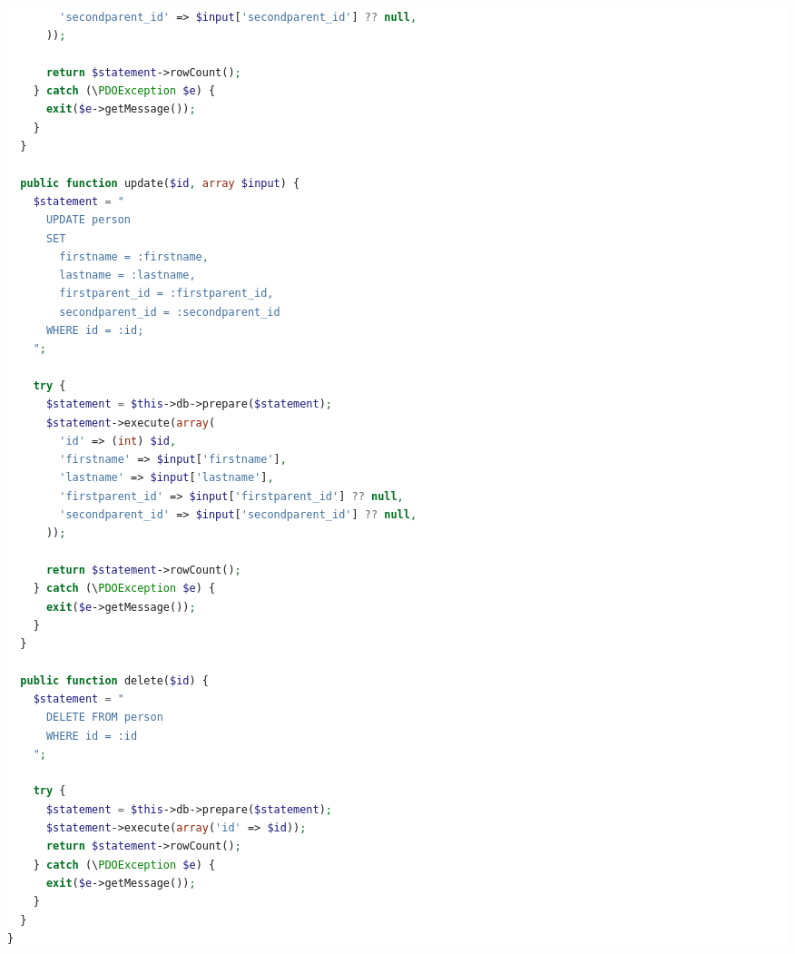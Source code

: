 ```php
        'secondparent_id' => $input['secondparent_id'] ?? null,
      ));

      return $statement->rowCount();
    } catch (\PDOException $e) {
      exit($e->getMessage());
    }
  }

  public function update($id, array $input) {
    $statement = "
      UPDATE person
      SET
        firstname = :firstname,
        lastname = :lastname,
        firstparent_id = :firstparent_id,
        secondparent_id = :secondparent_id
      WHERE id = :id;
    ";

    try {
      $statement = $this->db->prepare($statement);
      $statement->execute(array(
        'id' => (int) $id,
        'firstname' => $input['firstname'],
        'lastname' => $input['lastname'],
        'firstparent_id' => $input['firstparent_id'] ?? null,
        'secondparent_id' => $input['secondparent_id'] ?? null,
      ));

      return $statement->rowCount();
    } catch (\PDOException $e) {
      exit($e->getMessage());
    }
  }

  public function delete($id) {
    $statement = "
      DELETE FROM person
      WHERE id = :id
    ";

    try {
      $statement = $this->db->prepare($statement);
      $statement->execute(array('id' => $id));
      return $statement->rowCount();
    } catch (\PDOException $e) {
      exit($e->getMessage());
    }
  }
}
```
